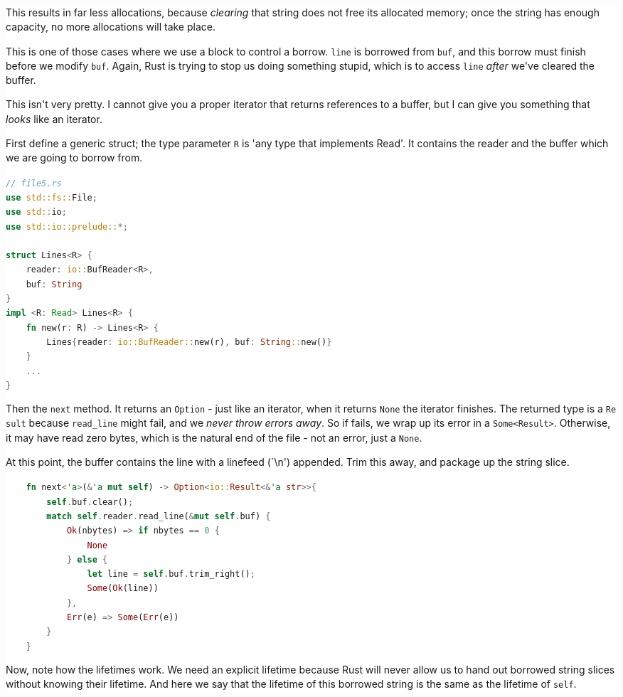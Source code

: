 This results in far less allocations, because _clearing_ that string does not free its
allocated memory; once the string has enough capacity, no more allocations will take
place.

This is one of those cases where we use a block to control a borrow. `line` is
borrowed from `buf`, and this borrow must finish before we modify `buf`.  Again,
Rust is trying to stop us doing something stupid, which is to access `line` _after_
we've cleared the buffer.

This isn't very pretty. I cannot give you a proper iterator that returns references
to a buffer, but I can give you something that _looks_ like an iterator.

First define a generic struct;
the type parameter `R` is 'any type that implements Read'. It contains the reader
and the buffer which we are going to borrow from.

```rust
// file5.rs
use std::fs::File;
use std::io;
use std::io::prelude::*;

struct Lines<R> {
    reader: io::BufReader<R>,
    buf: String
}
impl <R: Read> Lines<R> {
    fn new(r: R) -> Lines<R> {
        Lines{reader: io::BufReader::new(r), buf: String::new()}
    }
    ...
}
```

Then the `next` method. It returns an `Option` - just like an iterator, when it
returns `None` the iterator finishes. The returned type is a `Result` because
`read_line` might fail, and we _never throw errors away_. So if fails, we
wrap up its error in a `Some<Result>`.  Otherwise, it may have read zero bytes,
which is the natural end of the file - not an error, just a `None`.

At this point, the buffer contains the line with a linefeed (`\n') appended.
Trim this away, and package up the string slice.

```rust
    fn next<'a>(&'a mut self) -> Option<io::Result<&'a str>>{
        self.buf.clear();
        match self.reader.read_line(&mut self.buf) {
            Ok(nbytes) => if nbytes == 0 {
                None
            } else {
                let line = self.buf.trim_right();
                Some(Ok(line))
            },
            Err(e) => Some(Err(e))
        }
    }
```
Now, note how the lifetimes work. We need an explicit lifetime because Rust will never
allow us to hand out borrowed string slices without knowing their lifetime. And here
we say that the lifetime of this borrowed string is the same as the lifetime of `self`.
